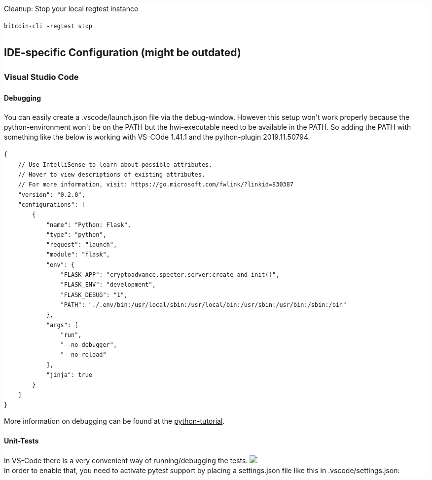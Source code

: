 Cleanup: Stop your local regtest instance
```
bitcoin-cli -regtest stop
```

## IDE-specific Configuration (might be outdated)

### Visual Studio Code

#### Debugging
You can easily create a .vscode/launch.json file via the debug-window. However this setup won't work properly because the python-environment won't be on the PATH but the hwi-executable need to be available in the PATH. So adding the PATH with something like the below is working with VS-COde 1.41.1 and the python-plugin 2019.11.50794.


```json5
{
    // Use IntelliSense to learn about possible attributes.
    // Hover to view descriptions of existing attributes.
    // For more information, visit: https://go.microsoft.com/fwlink/?linkid=830387
    "version": "0.2.0",
    "configurations": [
        {
            "name": "Python: Flask",
            "type": "python",
            "request": "launch",
            "module": "flask",
            "env": {
                "FLASK_APP": "cryptoadvance.specter.server:create_and_init()",
                "FLASK_ENV": "development",
                "FLASK_DEBUG": "1",
                "PATH": "./.env/bin:/usr/local/sbin:/usr/local/bin:/usr/sbin:/usr/bin:/sbin:/bin"
            },
            "args": [
                "run",
                "--no-debugger",
                "--no-reload"
            ],
            "jinja": true
        }
    ]
}
```

More information on debugging can be found at the [python-tutorial](https://code.visualstudio.com/docs/python/python-tutorial#_configure-and-run-the-debugger).

#### Unit-Tests
In VS-Code there is a very convenient way of running/debugging the tests:
<img src=https://code.visualstudio.com/assets/docs/python/testing/editor-adornments-unittest.png>  
In order to enable that, you need to activate pytest support by placing a settings.json file like this in .vscode/settings.json:
